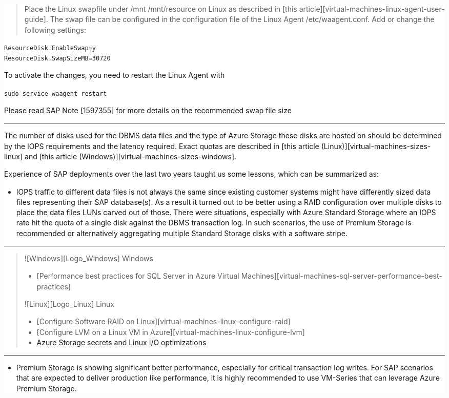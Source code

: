 >
> Place the Linux swapfile under /mnt /mnt/resource on Linux as described in [this article][virtual-machines-linux-agent-user-guide]. The swap file can be configured in the configuration file of the Linux Agent /etc/waagent.conf. Add or change the following settings:
>
>

```
ResourceDisk.EnableSwap=y
ResourceDisk.SwapSizeMB=30720
```

To activate the changes, you need to restart the Linux Agent with

```
sudo service waagent restart
```

Please read SAP Note [1597355] for more details on the recommended swap file size

---
The number of disks used for the DBMS data files and the type of Azure Storage these disks are hosted on should be determined by the IOPS requirements and the latency required. Exact quotas are described in [this article (Linux)][virtual-machines-sizes-linux] and [this article (Windows)][virtual-machines-sizes-windows].

Experience of SAP deployments over the last two years taught us some lessons, which can be summarized as:

* IOPS traffic to different data files is not always the same since existing customer systems might have differently sized data files representing their SAP database(s). As a result it turned out to be better using a RAID configuration over multiple disks to place the data files LUNs carved out of those. There were situations, especially with Azure Standard Storage where an IOPS rate hit the quota of a single disk against the DBMS transaction log. In such scenarios, the use of Premium Storage is recommended or alternatively aggregating multiple Standard Storage disks with a software stripe.

---
> ![Windows][Logo_Windows] Windows
>
> * [Performance best practices for SQL Server in Azure Virtual Machines][virtual-machines-sql-server-performance-best-practices]
>
> ![Linux][Logo_Linux] Linux
>
> * [Configure Software RAID on Linux][virtual-machines-linux-configure-raid]
> * [Configure LVM on a Linux VM in Azure][virtual-machines-linux-configure-lvm]
> * [Azure Storage secrets and Linux I/O optimizations](https://blogs.msdn.com/b/igorpag/archive/2014/10/23/azure-storage-secrets-and-linux-i-o-optimizations.aspx)
>
>

---
* Premium Storage is showing significant better performance, especially for critical transaction log writes. For SAP scenarios that are expected to deliver production like performance, it is highly recommended to use VM-Series that can leverage Azure Premium Storage.

